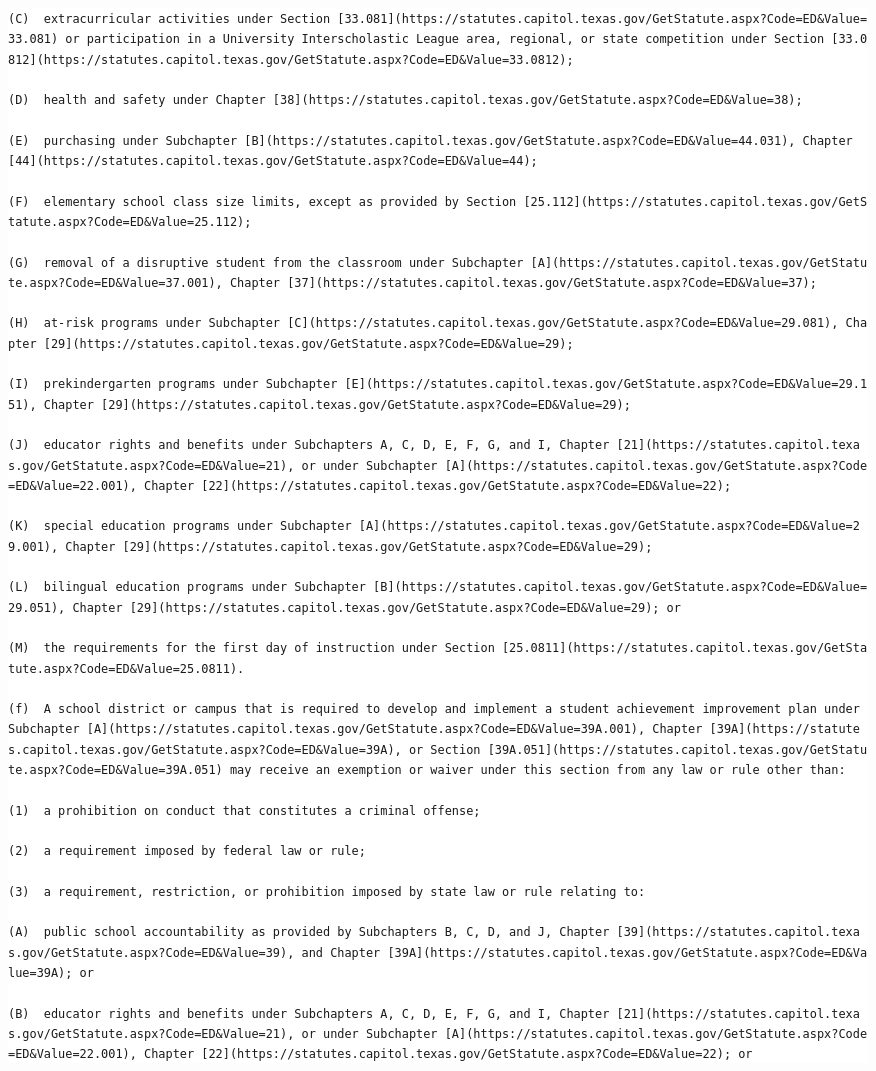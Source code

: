     (C)  extracurricular activities under Section [33.081](https://statutes.capitol.texas.gov/GetStatute.aspx?Code=ED&Value=33.081) or participation in a University Interscholastic League area, regional, or state competition under Section [33.0812](https://statutes.capitol.texas.gov/GetStatute.aspx?Code=ED&Value=33.0812);
    
    (D)  health and safety under Chapter [38](https://statutes.capitol.texas.gov/GetStatute.aspx?Code=ED&Value=38);
    
    (E)  purchasing under Subchapter [B](https://statutes.capitol.texas.gov/GetStatute.aspx?Code=ED&Value=44.031), Chapter [44](https://statutes.capitol.texas.gov/GetStatute.aspx?Code=ED&Value=44);
    
    (F)  elementary school class size limits, except as provided by Section [25.112](https://statutes.capitol.texas.gov/GetStatute.aspx?Code=ED&Value=25.112);
    
    (G)  removal of a disruptive student from the classroom under Subchapter [A](https://statutes.capitol.texas.gov/GetStatute.aspx?Code=ED&Value=37.001), Chapter [37](https://statutes.capitol.texas.gov/GetStatute.aspx?Code=ED&Value=37);
    
    (H)  at-risk programs under Subchapter [C](https://statutes.capitol.texas.gov/GetStatute.aspx?Code=ED&Value=29.081), Chapter [29](https://statutes.capitol.texas.gov/GetStatute.aspx?Code=ED&Value=29);
    
    (I)  prekindergarten programs under Subchapter [E](https://statutes.capitol.texas.gov/GetStatute.aspx?Code=ED&Value=29.151), Chapter [29](https://statutes.capitol.texas.gov/GetStatute.aspx?Code=ED&Value=29);
    
    (J)  educator rights and benefits under Subchapters A, C, D, E, F, G, and I, Chapter [21](https://statutes.capitol.texas.gov/GetStatute.aspx?Code=ED&Value=21), or under Subchapter [A](https://statutes.capitol.texas.gov/GetStatute.aspx?Code=ED&Value=22.001), Chapter [22](https://statutes.capitol.texas.gov/GetStatute.aspx?Code=ED&Value=22);
    
    (K)  special education programs under Subchapter [A](https://statutes.capitol.texas.gov/GetStatute.aspx?Code=ED&Value=29.001), Chapter [29](https://statutes.capitol.texas.gov/GetStatute.aspx?Code=ED&Value=29);
    
    (L)  bilingual education programs under Subchapter [B](https://statutes.capitol.texas.gov/GetStatute.aspx?Code=ED&Value=29.051), Chapter [29](https://statutes.capitol.texas.gov/GetStatute.aspx?Code=ED&Value=29); or
    
    (M)  the requirements for the first day of instruction under Section [25.0811](https://statutes.capitol.texas.gov/GetStatute.aspx?Code=ED&Value=25.0811).
    
    (f)  A school district or campus that is required to develop and implement a student achievement improvement plan under Subchapter [A](https://statutes.capitol.texas.gov/GetStatute.aspx?Code=ED&Value=39A.001), Chapter [39A](https://statutes.capitol.texas.gov/GetStatute.aspx?Code=ED&Value=39A), or Section [39A.051](https://statutes.capitol.texas.gov/GetStatute.aspx?Code=ED&Value=39A.051) may receive an exemption or waiver under this section from any law or rule other than:
    
    (1)  a prohibition on conduct that constitutes a criminal offense;
    
    (2)  a requirement imposed by federal law or rule;
    
    (3)  a requirement, restriction, or prohibition imposed by state law or rule relating to:
    
    (A)  public school accountability as provided by Subchapters B, C, D, and J, Chapter [39](https://statutes.capitol.texas.gov/GetStatute.aspx?Code=ED&Value=39), and Chapter [39A](https://statutes.capitol.texas.gov/GetStatute.aspx?Code=ED&Value=39A); or
    
    (B)  educator rights and benefits under Subchapters A, C, D, E, F, G, and I, Chapter [21](https://statutes.capitol.texas.gov/GetStatute.aspx?Code=ED&Value=21), or under Subchapter [A](https://statutes.capitol.texas.gov/GetStatute.aspx?Code=ED&Value=22.001), Chapter [22](https://statutes.capitol.texas.gov/GetStatute.aspx?Code=ED&Value=22); or
    